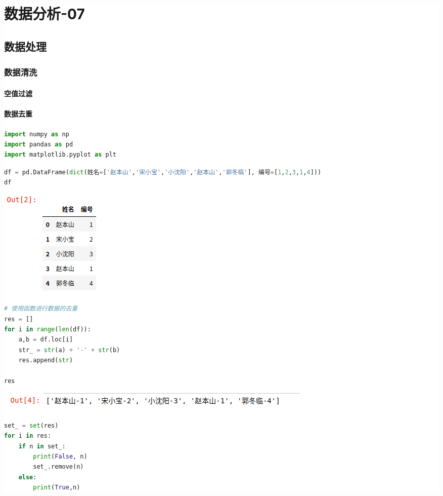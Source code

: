 # 数据分析-07

## 数据处理

### 数据清洗

#### 空值过滤

#### 数据去重

```python
import numpy as np
import pandas as pd
import matplotlib.pyplot as plt
```

```python
df = pd.DataFrame(dict(姓名=['赵本山','宋小宝','小沈阳','赵本山','郭冬临'], 编号=[1,2,3,1,4]))
df
```

![image-20191112205541085](images/image-20191112205541085.png)

```python
# 使用函数进行数据的去重
res = []
for i in range(len(df)):
    a,b = df.loc[i]
    str_ = str(a) + '-' + str(b)
    res.append(str)
    
res
```

![image-20191112205759804](images/image-20191112205759804.png)

```python
set_ = set(res)
for i in res:
    if n in set_:
        print(False, n)
        set_.remove(n)
    else:
        print(True,n)
```
